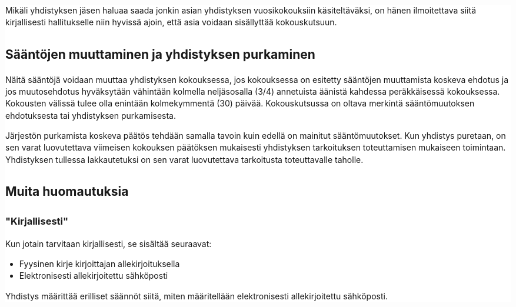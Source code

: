 Mikäli yhdistyksen jäsen haluaa saada jonkin asian yhdistyksen vuosikokouksiin käsiteltäväksi, on hänen ilmoitettava siitä kirjallisesti hallitukselle niin hyvissä ajoin, että asia voidaan sisällyttää kokouskutsuun.

## Sääntöjen muuttaminen ja yhdistyksen purkaminen

Näitä sääntöjä voidaan muuttaa yhdistyksen kokouksessa, jos kokouksessa on esitetty sääntöjen muuttamista koskeva ehdotus ja jos muutosehdotus hyväksytään vähintään kolmella neljäsosalla (3/4) annetuista äänistä kahdessa peräkkäisessä kokouksessa. Kokousten välissä tulee olla enintään
kolmekymmentä (30) päivää. Kokouskutsussa on oltava merkintä sääntömuutoksen ehdotuksesta tai yhdistyksen purkamisesta.

Järjestön purkamista koskeva päätös tehdään samalla tavoin kuin edellä on mainitut sääntömuutokset. 
Kun yhdistys puretaan, on sen varat luovutettava viimeisen kokouksen päätöksen mukaisesti yhdistyksen tarkoituksen toteuttamisen mukaiseen toimintaan. Yhdistyksen tullessa lakkautetuksi on sen varat luovutettava tarkoitusta toteuttavalle taholle.

## Muita huomautuksia

### "Kirjallisesti"

Kun jotain tarvitaan kirjallisesti, se sisältää seuraavat:

- Fyysinen kirje kirjoittajan allekirjoituksella
- Elektronisesti allekirjoitettu sähköposti

Yhdistys määrittää erilliset säännöt siitä, miten määritellään elektronisesti allekirjoitettu sähköposti.
